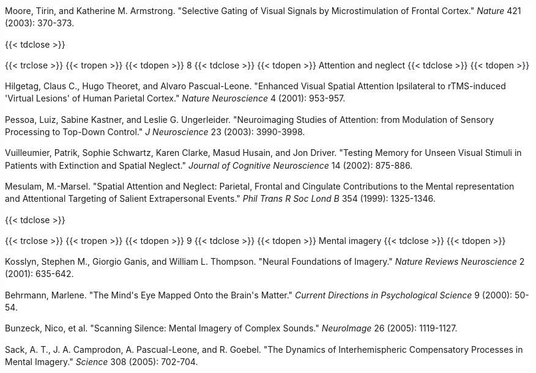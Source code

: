 Moore, Tirin, and Katherine M. Armstrong. "Selective Gating of Visual Signals by Microstimulation of Frontal Cortex." _Nature_ 421 (2003): 370-373.


{{< tdclose >}}

{{< trclose >}}
{{< tropen >}}
{{< tdopen >}}
8
{{< tdclose >}}
{{< tdopen >}}
Attention and neglect
{{< tdclose >}}
{{< tdopen >}}


Hilgetag, Claus C., Hugo Theoret, and Alvaro Pascual-Leone. "Enhanced Visual Spatial Attention Ipsilateral to rTMS-induced 'Virtual Lesions' of Human Parietal Cortex." _Nature Neuroscience_ 4 (2001): 953-957.

Pessoa, Luiz, Sabine Kastner, and Leslie G. Ungerleider. "Neuroimaging Studies of Attention: from Modulation of Sensory Processing to Top-Down Control." _J Neuroscience_ 23 (2003): 3990-3998.

Vuilleumier, Patrik, Sophie Schwartz, Karen Clarke, Masud Husain, and Jon Driver. "Testing Memory for Unseen Visual Stimuli in Patients with Extinction and Spatial Neglect." _Journal of Cognitive Neuroscience_ 14 (2002): 875-886.

Mesulam, M.-Marsel. "Spatial Attention and Neglect: Parietal, Frontal and Cingulate Contributions to the Mental representation and Attentional Targeting of Salient Extrapersonal Events." _Phil Trans R Soc Lond B_ 354 (1999): 1325-1346.


{{< tdclose >}}

{{< trclose >}}
{{< tropen >}}
{{< tdopen >}}
9
{{< tdclose >}}
{{< tdopen >}}
Mental imagery
{{< tdclose >}}
{{< tdopen >}}


Kosslyn, Stephen M., Giorgio Ganis, and William L. Thompson. "Neural Foundations of Imagery." _Nature Reviews Neuroscience_ 2 (2001): 635-642.

Behrmann, Marlene. "The Mind's Eye Mapped Onto the Brain's Matter." _Current Directions in Psychological Science_ 9 (2000): 50-54.

Bunzeck, Nico, et al. "Scanning Silence: Mental Imagery of Complex Sounds." _NeuroImage_ 26 (2005): 1119-1127.

Sack, A. T., J. A. Camprodon, A. Pascual-Leone, and R. Goebel. "The Dynamics of Interhemispheric Compensatory Processes in Mental Imagery." _Science_ 308 (2005): 702-704.


